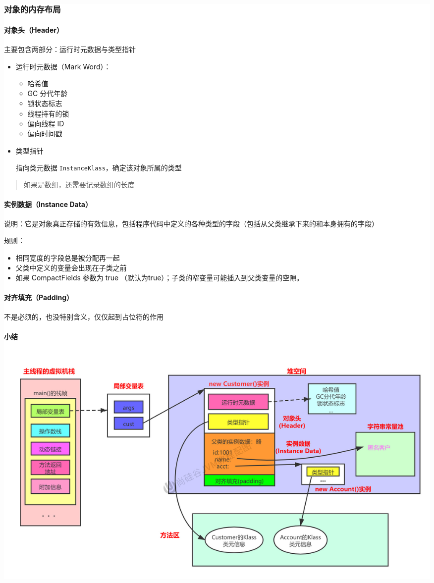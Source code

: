 

### 对象的内存布局

#### 对象头（Header）

主要包含两部分：运行时元数据与类型指针

- 运行时元数据（Mark Word）：

  - 哈希值
  - GC 分代年龄
  - 锁状态标志
  - 线程持有的锁
  - 偏向线程 ID
  - 偏向时间戳

- 类型指针

  指向类元数据 `InstanceKlass`，确定该对象所属的类型

> 如果是数组，还需要记录数组的长度

#### 实例数据（Instance Data）

说明：它是对象真正存储的有效信息，包括程序代码中定义的各种类型的字段（包括从父类继承下来的和本身拥有的字段）

规则：

- 相同宽度的字段总是被分配再一起
- 父类中定义的变量会出现在子类之前
- 如果 CompactFields 参数为 true （默认为true）；子类的窄变量可能插入到父类变量的空隙。

#### 对齐填充（Padding）

不是必须的，也没特别含义，仅仅起到占位符的作用

#### 小结

![图示对象的内存布局](./assets/图示对象的内存布局.jpg)
